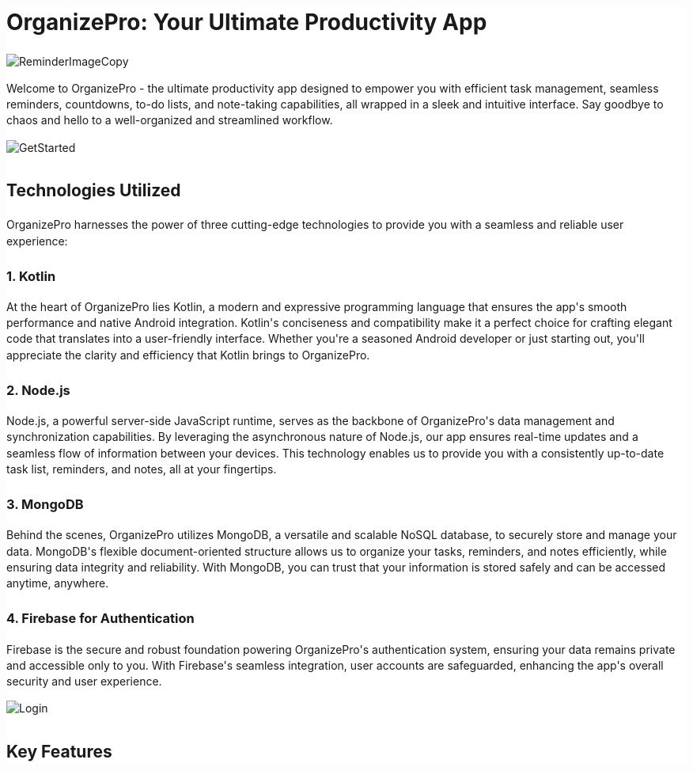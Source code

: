 # OrganizePro: Your Ultimate Productivity App

![ReminderImageCopy](https://github.com/sourabhp4/OrganizePro/assets/97785784/3cb738aa-f1df-4a74-979a-3225658b1017)


Welcome to OrganizePro - the ultimate productivity app designed to empower you with efficient task management, seamless reminders, countdowns, to-do lists, and note-taking capabilities, all wrapped in a sleek and intuitive interface. Say goodbye to chaos and hello to a well-organized and streamlined workflow.

<img width="337" alt="GetStarted" src="https://github.com/sourabhp4/OrganizePro/assets/97785784/4542bcf2-7405-4a90-b013-414c69caf57e">


## Technologies Utilized

OrganizePro harnesses the power of three cutting-edge technologies to provide you with a seamless and reliable user experience:

### 1. Kotlin

At the heart of OrganizePro lies Kotlin, a modern and expressive programming language that ensures the app's smooth performance and native Android integration. Kotlin's conciseness and compatibility make it a perfect choice for crafting elegant code that translates into a user-friendly interface. Whether you're a seasoned Android developer or just starting out, you'll appreciate the clarity and efficiency that Kotlin brings to OrganizePro.

### 2. Node.js

Node.js, a powerful server-side JavaScript runtime, serves as the backbone of OrganizePro's data management and synchronization capabilities. By leveraging the asynchronous nature of Node.js, our app ensures real-time updates and a seamless flow of information between your devices. This technology enables us to provide you with a consistently up-to-date task list, reminders, and notes, all at your fingertips.

### 3. MongoDB

Behind the scenes, OrganizePro utilizes MongoDB, a versatile and scalable NoSQL database, to securely store and manage your data. MongoDB's flexible document-oriented structure allows us to organize your tasks, reminders, and notes efficiently, while ensuring data integrity and reliability. With MongoDB, you can trust that your information is stored safely and can be accessed anytime, anywhere.

### 4. Firebase for Authentication

Firebase is the secure and robust foundation powering OrganizePro's authentication system, ensuring your data remains private and accessible only to you. With Firebase's seamless integration, user accounts are safeguarded, enhancing the app's overall security and user experience.

<img width="332" alt="Login" src="https://github.com/sourabhp4/OrganizePro/assets/97785784/4c3a8e65-41c6-42c8-976b-25eae54871ed">


## Key Features
